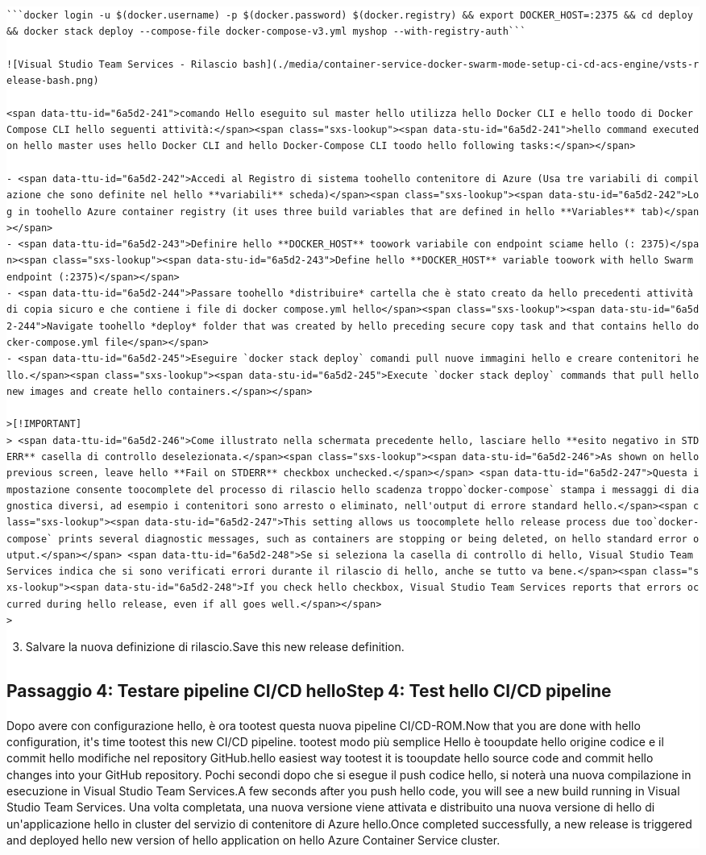     ```docker login -u $(docker.username) -p $(docker.password) $(docker.registry) && export DOCKER_HOST=:2375 && cd deploy && docker stack deploy --compose-file docker-compose-v3.yml myshop --with-registry-auth```

    ![Visual Studio Team Services - Rilascio bash](./media/container-service-docker-swarm-mode-setup-ci-cd-acs-engine/vsts-release-bash.png)

    <span data-ttu-id="6a5d2-241">comando Hello eseguito sul master hello utilizza hello Docker CLI e hello toodo di Docker Compose CLI hello seguenti attività:</span><span class="sxs-lookup"><span data-stu-id="6a5d2-241">hello command executed on hello master uses hello Docker CLI and hello Docker-Compose CLI toodo hello following tasks:</span></span>

    - <span data-ttu-id="6a5d2-242">Accedi al Registro di sistema toohello contenitore di Azure (Usa tre variabili di compilazione che sono definite nel hello **variabili** scheda)</span><span class="sxs-lookup"><span data-stu-id="6a5d2-242">Log in toohello Azure container registry (it uses three build variables that are defined in hello **Variables** tab)</span></span>
    - <span data-ttu-id="6a5d2-243">Definire hello **DOCKER_HOST** toowork variabile con endpoint sciame hello (: 2375)</span><span class="sxs-lookup"><span data-stu-id="6a5d2-243">Define hello **DOCKER_HOST** variable toowork with hello Swarm endpoint (:2375)</span></span>
    - <span data-ttu-id="6a5d2-244">Passare toohello *distribuire* cartella che è stato creato da hello precedenti attività di copia sicuro e che contiene i file di docker compose.yml hello</span><span class="sxs-lookup"><span data-stu-id="6a5d2-244">Navigate toohello *deploy* folder that was created by hello preceding secure copy task and that contains hello docker-compose.yml file</span></span> 
    - <span data-ttu-id="6a5d2-245">Eseguire `docker stack deploy` comandi pull nuove immagini hello e creare contenitori hello.</span><span class="sxs-lookup"><span data-stu-id="6a5d2-245">Execute `docker stack deploy` commands that pull hello new images and create hello containers.</span></span>

    >[!IMPORTANT]
    > <span data-ttu-id="6a5d2-246">Come illustrato nella schermata precedente hello, lasciare hello **esito negativo in STDERR** casella di controllo deselezionata.</span><span class="sxs-lookup"><span data-stu-id="6a5d2-246">As shown on hello previous screen, leave hello **Fail on STDERR** checkbox unchecked.</span></span> <span data-ttu-id="6a5d2-247">Questa impostazione consente toocomplete del processo di rilascio hello scadenza troppo`docker-compose` stampa i messaggi di diagnostica diversi, ad esempio i contenitori sono arresto o eliminato, nell'output di errore standard hello.</span><span class="sxs-lookup"><span data-stu-id="6a5d2-247">This setting allows us toocomplete hello release process due too`docker-compose` prints several diagnostic messages, such as containers are stopping or being deleted, on hello standard error output.</span></span> <span data-ttu-id="6a5d2-248">Se si seleziona la casella di controllo di hello, Visual Studio Team Services indica che si sono verificati errori durante il rilascio di hello, anche se tutto va bene.</span><span class="sxs-lookup"><span data-stu-id="6a5d2-248">If you check hello checkbox, Visual Studio Team Services reports that errors occurred during hello release, even if all goes well.</span></span>
    >
3. <span data-ttu-id="6a5d2-249">Salvare la nuova definizione di rilascio.</span><span class="sxs-lookup"><span data-stu-id="6a5d2-249">Save this new release definition.</span></span>

## <a name="step-4-test-hello-cicd-pipeline"></a><span data-ttu-id="6a5d2-250">Passaggio 4: Testare pipeline CI/CD hello</span><span class="sxs-lookup"><span data-stu-id="6a5d2-250">Step 4: Test hello CI/CD pipeline</span></span>

<span data-ttu-id="6a5d2-251">Dopo avere con configurazione hello, è ora tootest questa nuova pipeline CI/CD-ROM.</span><span class="sxs-lookup"><span data-stu-id="6a5d2-251">Now that you are done with hello configuration, it's time tootest this new CI/CD pipeline.</span></span> <span data-ttu-id="6a5d2-252">tootest modo più semplice Hello è tooupdate hello origine codice e il commit hello modifiche nel repository GitHub.</span><span class="sxs-lookup"><span data-stu-id="6a5d2-252">hello easiest way tootest it is tooupdate hello source code and commit hello changes into your GitHub repository.</span></span> <span data-ttu-id="6a5d2-253">Pochi secondi dopo che si esegue il push codice hello, si noterà una nuova compilazione in esecuzione in Visual Studio Team Services.</span><span class="sxs-lookup"><span data-stu-id="6a5d2-253">A few seconds after you push hello code, you will see a new build running in Visual Studio Team Services.</span></span> <span data-ttu-id="6a5d2-254">Una volta completata, una nuova versione viene attivata e distribuito una nuova versione di hello di un'applicazione hello in cluster del servizio di contenitore di Azure hello.</span><span class="sxs-lookup"><span data-stu-id="6a5d2-254">Once completed successfully, a new release is triggered and deployed hello new version of hello application on hello Azure Container Service cluster.</span></span>
